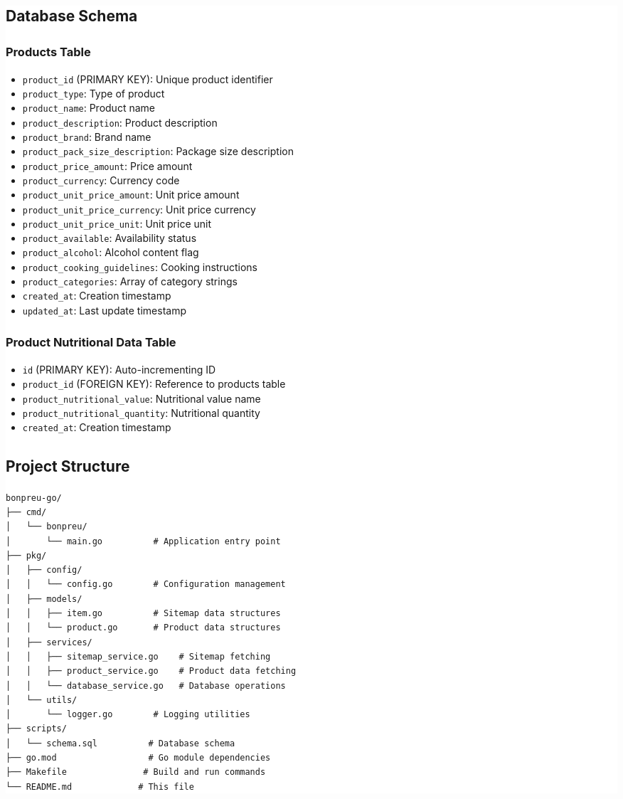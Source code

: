 ## Database Schema

### Products Table
- `product_id` (PRIMARY KEY): Unique product identifier
- `product_type`: Type of product
- `product_name`: Product name
- `product_description`: Product description
- `product_brand`: Brand name
- `product_pack_size_description`: Package size description
- `product_price_amount`: Price amount
- `product_currency`: Currency code
- `product_unit_price_amount`: Unit price amount
- `product_unit_price_currency`: Unit price currency
- `product_unit_price_unit`: Unit price unit
- `product_available`: Availability status
- `product_alcohol`: Alcohol content flag
- `product_cooking_guidelines`: Cooking instructions
- `product_categories`: Array of category strings
- `created_at`: Creation timestamp
- `updated_at`: Last update timestamp

### Product Nutritional Data Table
- `id` (PRIMARY KEY): Auto-incrementing ID
- `product_id` (FOREIGN KEY): Reference to products table
- `product_nutritional_value`: Nutritional value name
- `product_nutritional_quantity`: Nutritional quantity
- `created_at`: Creation timestamp

## Project Structure

```
bonpreu-go/
├── cmd/
│   └── bonpreu/
│       └── main.go          # Application entry point
├── pkg/
│   ├── config/
│   │   └── config.go        # Configuration management
│   ├── models/
│   │   ├── item.go          # Sitemap data structures
│   │   └── product.go       # Product data structures
│   ├── services/
│   │   ├── sitemap_service.go    # Sitemap fetching
│   │   ├── product_service.go    # Product data fetching
│   │   └── database_service.go   # Database operations
│   └── utils/
│       └── logger.go        # Logging utilities
├── scripts/
│   └── schema.sql          # Database schema
├── go.mod                  # Go module dependencies
├── Makefile               # Build and run commands
└── README.md             # This file
```
